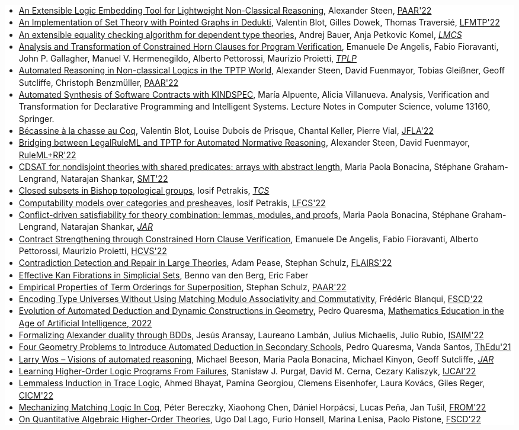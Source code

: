 - [An Extensible Logic Embedding Tool for Lightweight Non-Classical Reasoning](http://ceur-ws.org/Vol-3201/), Alexander Steen, [PAAR'22](https://paar2022.github.io/)
- [An Implementation of Set Theory with Pointed Graphs in Dedukti](https://hal.inria.fr/hal-03740004), Valentin Blot, Gilles Dowek, Thomas Traversié, [LFMTP'22](https://lfmtp.org/workshops/2022/)
- [An extensible equality checking algorithm for dependent type theories](https://doi.org/10.46298/lmcs-18(1:17)2022), Andrej Bauer, Anja Petkovic Komel, [*LMCS*](https://lmcs.episciences.org)
- [Analysis and Transformation of Constrained Horn Clauses for Program Verification](https://doi.org/10.1017/S1471068421000211), Emanuele De Angelis, Fabio Fioravanti, John P. Gallagher, Manuel V. Hermenegildo, Alberto Pettorossi, Maurizio Proietti, [*TPLP*](https://www.cambridge.org/core/journals/theory-and-practice-of-logic-programming)
- [Automated Reasoning in Non-classical Logics in the TPTP World](http://ceur-ws.org/Vol-3201/), Alexander Steen, David Fuenmayor, Tobias Gleißner, Geoff Sutcliffe, Christoph Benzmüller, [PAAR'22](https://paar2022.github.io/)
- [Automated Synthesis of Software Contracts with KINDSPEC](https://doi.org/10.1007/978-3-031-31476-6_3), María Alpuente, Alicia Villanueva. Analysis, Verification and Transformation for Declarative Programming and Intelligent Systems. Lecture Notes in Computer Science, volume 13160, Springer.
- [Bécassine à la chasse au Coq](https://hal.archives-ouvertes.fr/hal-03604902), Valentin Blot, Louise Dubois de Prisque, Chantal Keller, Pierre Vial, [JFLA'22](http://jfla.inria.fr/jfla2022.html)
- [Bridging between LegalRuleML and TPTP for Automated Normative Reasoning](https://doi.org/10.1007/978-3-031-21541-4_16), Alexander Steen, David Fuenmayor, [RuleML+RR'22](https://2022.declarativeai.net/events/ruleml-rr)
- [CDSAT for nondisjoint theories with shared predicates: arrays with abstract length](https://ceur-ws.org/Vol-3185/paper9712.pdf), Maria Paola Bonacina, Stéphane Graham-Lengrand, Natarajan Shankar, [SMT'22](https://smt-workshop.cs.uiowa.edu/2022/)
- [Closed subsets in Bishop topological groups](https://doi.org/10.1016/j.tcs.2022.09.004), Iosif Petrakis, [*TCS*](https://www.sciencedirect.com/journal/theoretical-computer-science)
- [Computability models over categories and presheaves](https://doi.org/10.1007/978-3-030-93100-1_16), Iosif Petrakis, [LFCS'22](https://lfcs.ws.gc.cuny.edu)
- [Conflict-driven satisfiability for theory combination: lemmas, modules, and proofs](https://doi.org/10.1007/s10817-021-09606-y), Maria Paola Bonacina, Stéphane Graham-Lengrand, Natarajan Shankar, [*JAR*](https://www.springer.com/journal/10817)
- [Contract Strengthening through Constrained Horn Clause Verification](https://doi.org/10.4204/EPTCS.373.3), Emanuele De Angelis, Fabio Fioravanti, Alberto Pettorossi, Maurizio Proietti, [HCVS'22](https://www.sci.unich.it/hcvs22/index.html)
- [Contradiction Detection and Repair in Large Theories](https://doi.org/10.32473/flairs.v35i.130691), Adam Pease, Stephan Schulz, [FLAIRS'22](https://easychair.org/cfp/FLAIRS-35)
- [Effective Kan Fibrations in Simplicial Sets](https://doi.org/10.1007/978-3-031-18900-5), Benno van den Berg, Eric Faber
- [Empirical Properties of Term Orderings for Superposition](https://ceur-ws.org/Vol-3201/paper4.pdf), Stephan Schulz, [PAAR'22](https://paar2022.github.io)
- [Encoding Type Universes Without Using Matching Modulo Associativity and Commutativity](https://doi.org/10.4230/LIPIcs.FSCD.2022.24), Frédéric Blanqui, [FSCD'22](https://www.cs.tau.ac.il/~nachumd/FSCD/)
- [Evolution of Automated Deduction and Dynamic Constructions in Geometry](https://doi.org/10.1007/978-3-030-86909-0_1), Pedro Quaresma, [Mathematics Education in the Age of Artificial Intelligence, 2022](http://doi.org/10.1007/978-3-030-86909-0)
- [Formalizing Alexander duality through BDDs](https://isaim2022.cs.ou.edu/papers/ISAIM2022_Formalization_Aransay_et_al.pdf), Jesús Aransay, Laureano Lambán, Julius Michaelis, Julio Rubio, [ISAIM'22](https://isaim2022.cs.ou.edu)
- [Four Geometry Problems to Introduce Automated Deduction in Secondary Schools](https://doi.org/10.48550/arXiv.2202.03566), Pedro Quaresma, Vanda Santos, [ThEdu'21](http://doi.org/10.4204/EPTCS.354)
- [Larry Wos &ndash; Visions of automated reasoning](https://doi.org/10.1007/s10817-022-09620-8), Michael Beeson, Maria Paola Bonacina, Michael Kinyon, Geoff Sutcliffe, [*JAR*](https://www.springer.com/journal/10817)
- [Learning Higher-Order Logic Programs From Failures](https://doi.org/10.24963/ijcai.2022/378), Stanisław J. Purgał, David M. Cerna, Cezary Kaliszyk, [IJCAI'22](https://ijcai-22.org)
- [Lemmaless Induction in Trace Logic](https://doi.org/10.1007/978-3-031-16681-5_14), Ahmed Bhayat, Pamina Georgiou, Clemens Eisenhofer, Laura Kovács, Giles Reger, [CICM'22](https://cicm-conference.org/2022/cicm.php)
- [Mechanizing Matching Logic In Coq](https://doi.org/10.4204/EPTCS.369.2), Péter Bereczky, Xiaohong Chen, Dániel Horpácsi, Lucas Peña, Jan Tušil, [FROM'22](https://project.inria.fr/from22/)
- [On Quantitative Algebraic Higher-Order Theories](https://doi.org/10.4230/LIPIcs.FSCD.2022.4), Ugo Dal Lago, Furio Honsell, Marina Lenisa, Paolo Pistone, [FSCD'22](https://www.cs.tau.ac.il/~nachumd/FSCD/)